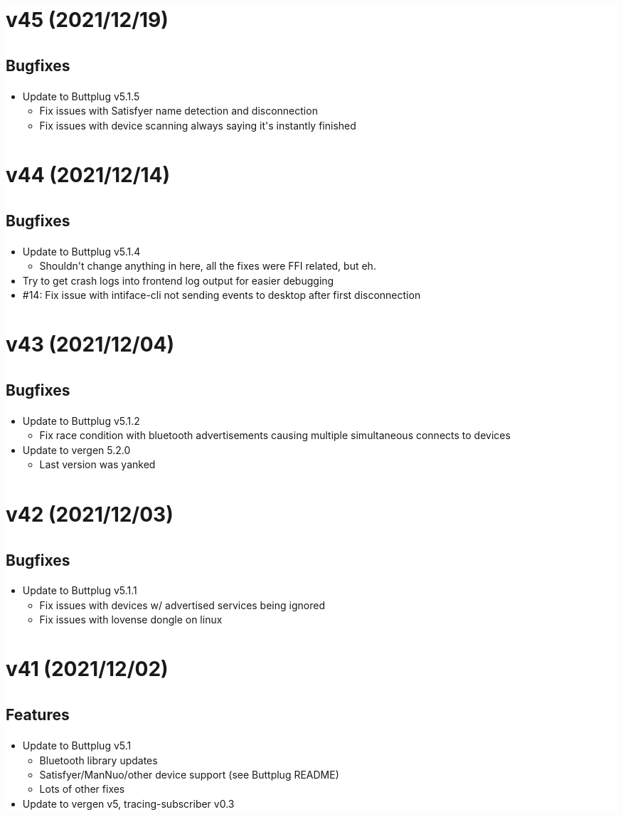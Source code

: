 # v45 (2021/12/19)

## Bugfixes

- Update to Buttplug v5.1.5
  - Fix issues with Satisfyer name detection and disconnection
  - Fix issues with device scanning always saying it's instantly finished 

# v44 (2021/12/14)

## Bugfixes

- Update to Buttplug v5.1.4
  - Shouldn't change anything in here, all the fixes were FFI related, but eh.
- Try to get crash logs into frontend log output for easier debugging
- #14: Fix issue with intiface-cli not sending events to desktop after first disconnection

# v43 (2021/12/04)

## Bugfixes

- Update to Buttplug v5.1.2
  - Fix race condition with bluetooth advertisements causing multiple simultaneous connects to
    devices
- Update to vergen 5.2.0
  - Last version was yanked

# v42 (2021/12/03)

## Bugfixes

- Update to Buttplug v5.1.1
  - Fix issues with devices w/ advertised services being ignored
  - Fix issues with lovense dongle on linux

# v41 (2021/12/02)

## Features

- Update to Buttplug v5.1
  - Bluetooth library updates
  - Satisfyer/ManNuo/other device support (see Buttplug README)
  - Lots of other fixes
- Update to vergen v5, tracing-subscriber v0.3
